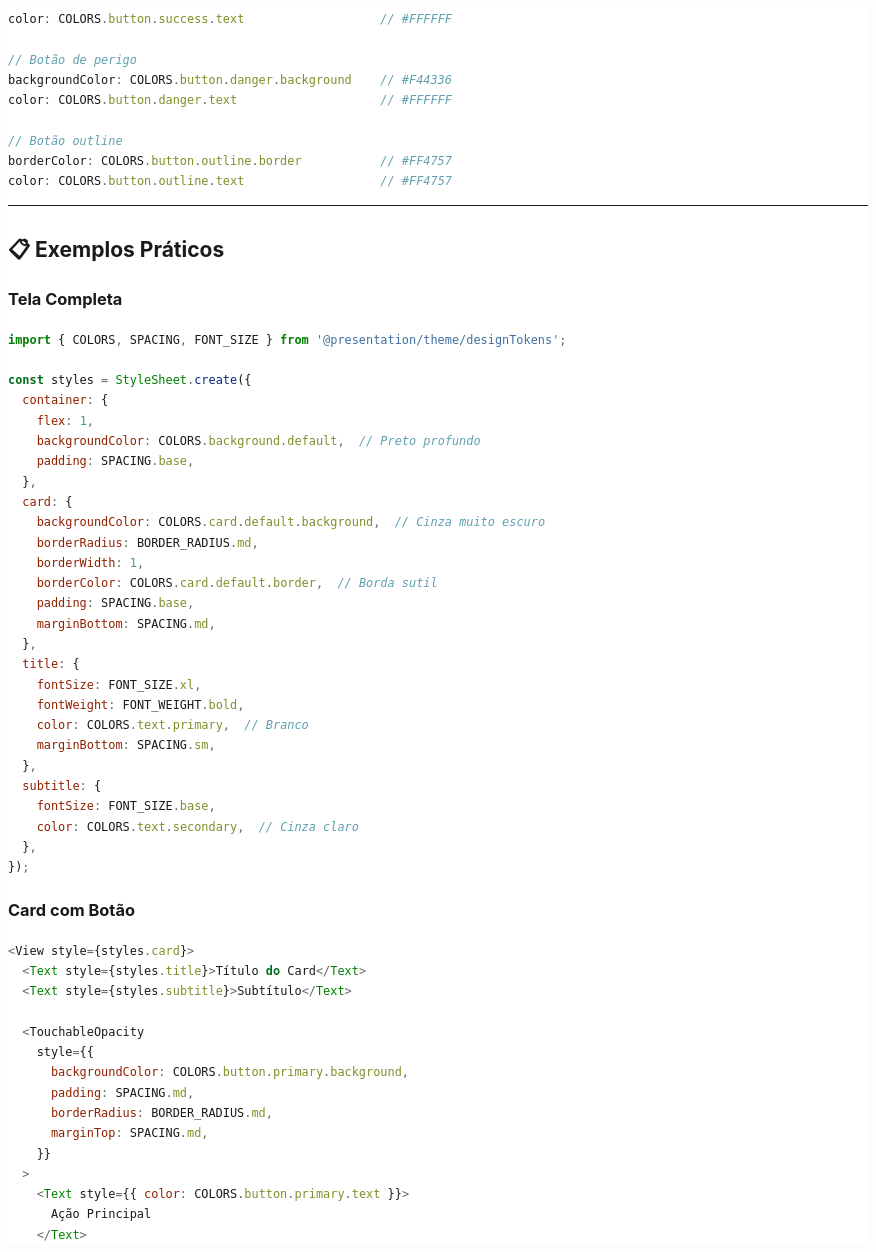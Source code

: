 ```javascript
color: COLORS.button.success.text                   // #FFFFFF

// Botão de perigo
backgroundColor: COLORS.button.danger.background    // #F44336
color: COLORS.button.danger.text                    // #FFFFFF

// Botão outline
borderColor: COLORS.button.outline.border           // #FF4757
color: COLORS.button.outline.text                   // #FF4757
```

---

## 📋 Exemplos Práticos

### Tela Completa
```javascript
import { COLORS, SPACING, FONT_SIZE } from '@presentation/theme/designTokens';

const styles = StyleSheet.create({
  container: {
    flex: 1,
    backgroundColor: COLORS.background.default,  // Preto profundo
    padding: SPACING.base,
  },
  card: {
    backgroundColor: COLORS.card.default.background,  // Cinza muito escuro
    borderRadius: BORDER_RADIUS.md,
    borderWidth: 1,
    borderColor: COLORS.card.default.border,  // Borda sutil
    padding: SPACING.base,
    marginBottom: SPACING.md,
  },
  title: {
    fontSize: FONT_SIZE.xl,
    fontWeight: FONT_WEIGHT.bold,
    color: COLORS.text.primary,  // Branco
    marginBottom: SPACING.sm,
  },
  subtitle: {
    fontSize: FONT_SIZE.base,
    color: COLORS.text.secondary,  // Cinza claro
  },
});
```

### Card com Botão
```javascript
<View style={styles.card}>
  <Text style={styles.title}>Título do Card</Text>
  <Text style={styles.subtitle}>Subtítulo</Text>
  
  <TouchableOpacity
    style={{
      backgroundColor: COLORS.button.primary.background,
      padding: SPACING.md,
      borderRadius: BORDER_RADIUS.md,
      marginTop: SPACING.md,
    }}
  >
    <Text style={{ color: COLORS.button.primary.text }}>
      Ação Principal
    </Text>
```